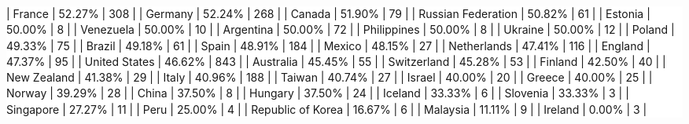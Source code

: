 | France | 52.27% | 308 |
| Germany | 52.24% | 268 |
| Canada | 51.90% | 79 |
| Russian Federation | 50.82% | 61 |
| Estonia | 50.00% | 8 |
| Venezuela | 50.00% | 10 |
| Argentina | 50.00% | 72 |
| Philippines | 50.00% | 8 |
| Ukraine | 50.00% | 12 |
| Poland | 49.33% | 75 |
| Brazil | 49.18% | 61 |
| Spain | 48.91% | 184 |
| Mexico | 48.15% | 27 |
| Netherlands | 47.41% | 116 |
| England | 47.37% | 95 |
| United States | 46.62% | 843 |
| Australia | 45.45% | 55 |
| Switzerland | 45.28% | 53 |
| Finland | 42.50% | 40 |
| New Zealand | 41.38% | 29 |
| Italy | 40.96% | 188 |
| Taiwan | 40.74% | 27 |
| Israel | 40.00% | 20 |
| Greece | 40.00% | 25 |
| Norway | 39.29% | 28 |
| China | 37.50% | 8 |
| Hungary | 37.50% | 24 |
| Iceland | 33.33% | 6 |
| Slovenia | 33.33% | 3 |
| Singapore | 27.27% | 11 |
| Peru | 25.00% | 4 |
| Republic of Korea | 16.67% | 6 |
| Malaysia | 11.11% | 9 |
| Ireland | 0.00% | 3 |
